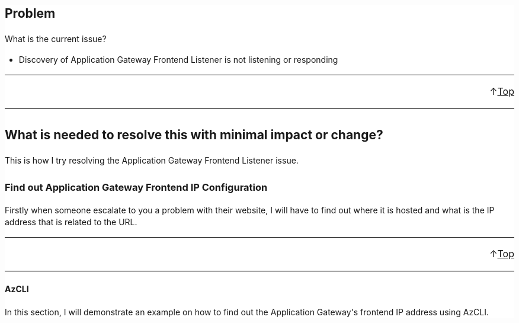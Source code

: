 ## Problem

What is the current issue?

- Discovery of Application Gateway Frontend Listener is not listening or
responding

<hr style='margin-top: 0.5em; margin-bottom: 0em; border-top: 1px solid #eaeaea'>
<p style='font-size: 16px; vertical-align: top; text-align: right;'>↑<a href='#top'>Top</a></p>


<ins class="adsbygoogle"
     style="display:block; text-align:center;"
     data-ad-layout="in-article"
     data-ad-format="fluid"
     data-ad-client="ca-pub-8419393181202253"
     data-ad-slot="9347590764"></ins>
<script>
     (adsbygoogle = window.adsbygoogle || []).push({});
</script>

<hr style='margin-top: 0.5em; margin-bottom: 0em; border-top: 1px solid #eaeaea'>

## What is needed to resolve this with minimal impact or change?

This is how I try resolving the Application Gateway Frontend Listener issue.

### Find out Application Gateway Frontend IP Configuration

Firstly when someone escalate to you a problem with their website, I will have
to find out where it is hosted and what is the IP address that is related to
the URL.

<hr style='margin-top: 0.5em; margin-bottom: 0em; border-top: 1px solid #eaeaea'>
<p style='font-size: 16px; vertical-align: top; text-align: right;'>↑<a href='#top'>Top</a></p>


<ins class="adsbygoogle"
     style="display:block; text-align:center;"
     data-ad-layout="in-article"
     data-ad-format="fluid"
     data-ad-client="ca-pub-8419393181202253"
     data-ad-slot="9347590764"></ins>
<script>
     (adsbygoogle = window.adsbygoogle || []).push({});
</script>

<hr style='margin-top: 0.5em; margin-bottom: 0em; border-top: 1px solid #eaeaea'>

#### AzCLI

In this section, I will demonstrate an example on how to find out the
Application Gateway's frontend IP address using AzCLI.
